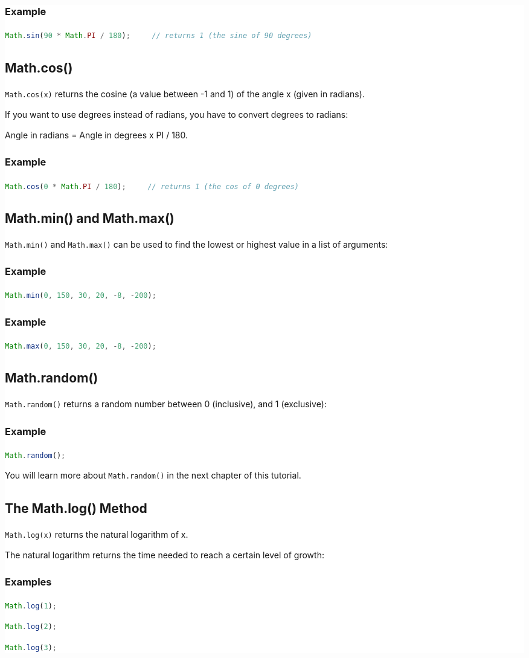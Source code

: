 ### Example
```js
Math.sin(90 * Math.PI / 180);     // returns 1 (the sine of 90 degrees)
```



## Math.cos()
`Math.cos(x)` returns the cosine (a value between -1 and 1) of the angle x (given in radians).

If you want to use degrees instead of radians, you have to convert degrees to radians:

Angle in radians = Angle in degrees x PI / 180.

### Example
```js
Math.cos(0 * Math.PI / 180);     // returns 1 (the cos of 0 degrees)
```



## Math.min() and Math.max()
`Math.min()` and `Math.max()` can be used to find the lowest or highest value in a list of arguments:

### Example
```js
Math.min(0, 150, 30, 20, -8, -200);
```

### Example
```js
Math.max(0, 150, 30, 20, -8, -200);
```



## Math.random()
`Math.random()` returns a random number between 0 (inclusive), and 1 (exclusive):

### Example
```js
Math.random();
```

You will learn more about `Math.random()` in the next chapter of this tutorial.



## The Math.log() Method
`Math.log(x)` returns the natural logarithm of x.

The natural logarithm returns the time needed to reach a certain level of growth:

### Examples
```js
Math.log(1);
```
```js
Math.log(2);
```
```js
Math.log(3);
```
